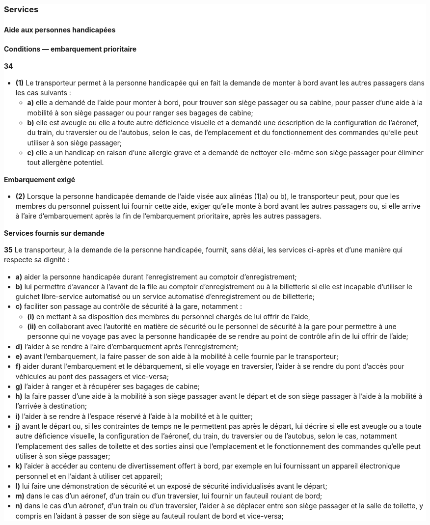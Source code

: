 


### Services



#### Aide aux personnes handicapées



**Conditions — embarquement prioritaire**

**34** 

- **(1)** Le transporteur permet à la personne handicapée qui en fait la demande de monter à bord avant les autres passagers dans les cas suivants :
	- **a)** elle a demandé de l’aide pour monter à bord, pour trouver son siège passager ou sa cabine, pour passer d’une aide à la mobilité à son siège passager ou pour ranger ses bagages de cabine;
	- **b)** elle est aveugle ou elle a toute autre déficience visuelle et a demandé une description de la configuration de l’aéronef, du train, du traversier ou de l’autobus, selon le cas, de l’emplacement et du fonctionnement des commandes qu’elle peut utiliser à son siège passager;
	- **c)** elle a un handicap en raison d’une allergie grave et a demandé de nettoyer elle-même son siège passager pour éliminer tout allergène potentiel.

**Embarquement exigé**

- **(2)** Lorsque la personne handicapée demande de l’aide visée aux alinéas (1)a) ou b), le transporteur peut, pour que les membres du personnel puissent lui fournir cette aide, exiger qu’elle monte à bord avant les autres passagers ou, si elle arrive à l’aire d’embarquement après la fin de l’embarquement prioritaire, après les autres passagers.




**Services fournis sur demande**

**35** Le transporteur, à la demande de la personne handicapée, fournit, sans délai, les services ci-après et d’une manière qui respecte sa dignité :
- **a)** aider la personne handicapée durant l’enregistrement au comptoir d’enregistrement;
- **b)** lui permettre d’avancer à l’avant de la file au comptoir d’enregistrement ou à la billetterie si elle est incapable d’utiliser le guichet libre-service automatisé ou un service automatisé d’enregistrement ou de billetterie;
- **c)** faciliter son passage au contrôle de sécurité à la gare, notamment :
	- **(i)** en mettant à sa disposition des membres du personnel chargés de lui offrir de l’aide,
	- **(ii)** en collaborant avec l’autorité en matière de sécurité ou le personnel de sécurité à la gare pour permettre à une personne qui ne voyage pas avec la personne handicapée de se rendre au point de contrôle afin de lui offrir de l’aide;
- **d)** l’aider à se rendre à l’aire d’embarquement après l’enregistrement;
- **e)** avant l’embarquement, la faire passer de son aide à la mobilité à celle fournie par le transporteur;
- **f)** aider durant l’embarquement et le débarquement, si elle voyage en traversier, l’aider à se rendre du pont d’accès pour véhicules au pont des passagers et vice-versa;
- **g)** l’aider à ranger et à récupérer ses bagages de cabine;
- **h)** la faire passer d’une aide à la mobilité à son siège passager avant le départ et de son siège passager à l’aide à la mobilité à l’arrivée à destination;
- **i)** l’aider à se rendre à l’espace réservé à l’aide à la mobilité et à le quitter;
- **j)** avant le départ ou, si les contraintes de temps ne le permettent pas après le départ, lui décrire si elle est aveugle ou a toute autre déficience visuelle, la configuration de l’aéronef, du train, du traversier ou de l’autobus, selon le cas, notamment l’emplacement des salles de toilette et des sorties ainsi que l’emplacement et le fonctionnement des commandes qu’elle peut utiliser à son siège passager;
- **k)** l’aider à accéder au contenu de divertissement offert à bord, par exemple en lui fournissant un appareil électronique personnel et en l’aidant à utiliser cet appareil;
- **l)** lui faire une démonstration de sécurité et un exposé de sécurité individualisés avant le départ;
- **m)** dans le cas d’un aéronef, d’un train ou d’un traversier, lui fournir un fauteuil roulant de bord;
- **n)** dans le cas d’un aéronef, d’un train ou d’un traversier, l’aider à se déplacer entre son siège passager et la salle de toilette, y compris en l’aidant à passer de son siège au fauteuil roulant de bord et vice-versa;